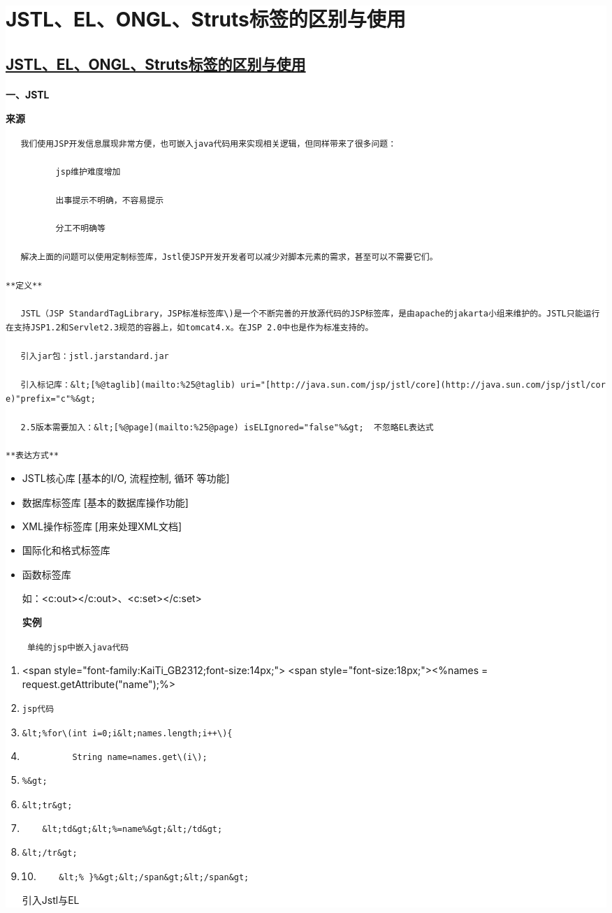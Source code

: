 # JSTL、EL、ONGL、Struts标签的区别与使用

## [JSTL、EL、ONGL、Struts标签的区别与使用](https://www.cnblogs.com/1175429393wljblog/p/5806439.html)

 **一、JSTL**

   **来源**

       我们使用JSP开发信息展现非常方便，也可嵌入java代码用来实现相关逻辑，但同样带来了很多问题：

              jsp维护难度增加

              出事提示不明确，不容易提示

              分工不明确等

       解决上面的问题可以使用定制标签库，Jstl使JSP开发开发者可以减少对脚本元素的需求，甚至可以不需要它们。

    **定义**

       JSTL（JSP StandardTagLibrary，JSP标准标签库\)是一个不断完善的开放源代码的JSP标签库，是由apache的jakarta小组来维护的。JSTL只能运行在支持JSP1.2和Servlet2.3规范的容器上，如tomcat4.x。在JSP 2.0中也是作为标准支持的。

       引入jar包：jstl.jarstandard.jar

       引入标记库：&lt;[%@taglib](mailto:%25@taglib) uri="[http://java.sun.com/jsp/jstl/core](http://java.sun.com/jsp/jstl/core)"prefix="c"%&gt;

       2.5版本需要加入：&lt;[%@page](mailto:%25@page) isELIgnored="false"%&gt;  不忽略EL表达式

    **表达方式**

* JSTL核心库 \[基本的I/O, 流程控制, 循环 等功能\]   
* 数据库标签库 \[基本的数据库操作功能\]   
* XML操作标签库 \[用来处理XML文档\]   
* 国际化和格式标签库   
* 函数标签库   

     如：&lt;c:out&gt;&lt;/c:out&gt;、&lt;c:set&gt;&lt;/c:set&gt;

  **实例** 

       单纯的jsp中嵌入java代码          

1. &lt;span style="font-family:KaiTi\_GB2312;font-size:14px;"&gt;   &lt;span style="font-size:18px;"&gt;&lt;%names = request.getAttribute\("name"\);%&gt;  
2.     jsp代码  
3.     &lt;%for\(int i=0;i&lt;names.length;i++\){  
4.               String name=names.get\(i\);  
5.     %&gt;  
6.     &lt;tr&gt;  
7.         &lt;td&gt;&lt;%=name%&gt;&lt;/td&gt;  
8.     &lt;/tr&gt;  
9. 10.         &lt;% }%&gt;&lt;/span&gt;&lt;/span&gt;  

   引入Jstl与EL  
